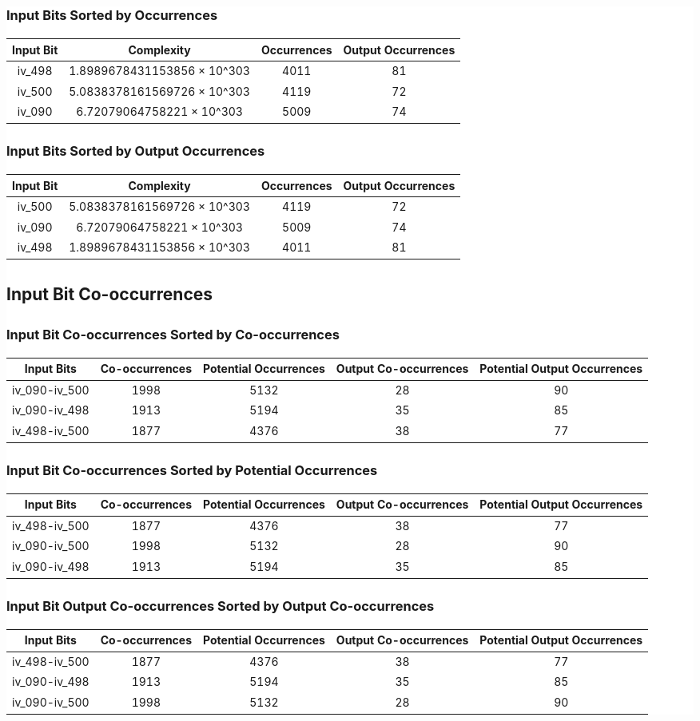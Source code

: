 ### Input Bits Sorted by Occurrences

| Input Bit | Complexity | Occurrences | Output Occurrences |
|:---------:|:----------:|:-----------:|:------------------:|
| iv_498 | 1.8989678431153856 × 10^303 | 4011 | 81 |
| iv_500 | 5.0838378161569726 × 10^303 | 4119 | 72 |
| iv_090 | 6.72079064758221 × 10^303 | 5009 | 74 |

### Input Bits Sorted by Output Occurrences

| Input Bit | Complexity | Occurrences | Output Occurrences |
|:---------:|:----------:|:-----------:|:------------------:|
| iv_500 | 5.0838378161569726 × 10^303 | 4119 | 72 |
| iv_090 | 6.72079064758221 × 10^303 | 5009 | 74 |
| iv_498 | 1.8989678431153856 × 10^303 | 4011 | 81 |

## Input Bit Co-occurrences

### Input Bit Co-occurrences Sorted by Co-occurrences

| Input Bits | Co-occurrences | Potential Occurrences | Output Co-occurrences | Potential Output Occurrences |
|:----------:|:--------------:|:---------------------:|:---------------------:|:----------------------------:|
| iv_090-iv_500 | 1998 | 5132 | 28 | 90 |
| iv_090-iv_498 | 1913 | 5194 | 35 | 85 |
| iv_498-iv_500 | 1877 | 4376 | 38 | 77 |

### Input Bit Co-occurrences Sorted by Potential Occurrences

| Input Bits | Co-occurrences | Potential Occurrences | Output Co-occurrences | Potential Output Occurrences |
|:----------:|:--------------:|:---------------------:|:---------------------:|:----------------------------:|
| iv_498-iv_500 | 1877 | 4376 | 38 | 77 |
| iv_090-iv_500 | 1998 | 5132 | 28 | 90 |
| iv_090-iv_498 | 1913 | 5194 | 35 | 85 |

### Input Bit Output Co-occurrences Sorted by Output Co-occurrences

| Input Bits | Co-occurrences | Potential Occurrences | Output Co-occurrences | Potential Output Occurrences |
|:----------:|:--------------:|:---------------------:|:---------------------:|:----------------------------:|
| iv_498-iv_500 | 1877 | 4376 | 38 | 77 |
| iv_090-iv_498 | 1913 | 5194 | 35 | 85 |
| iv_090-iv_500 | 1998 | 5132 | 28 | 90 |

